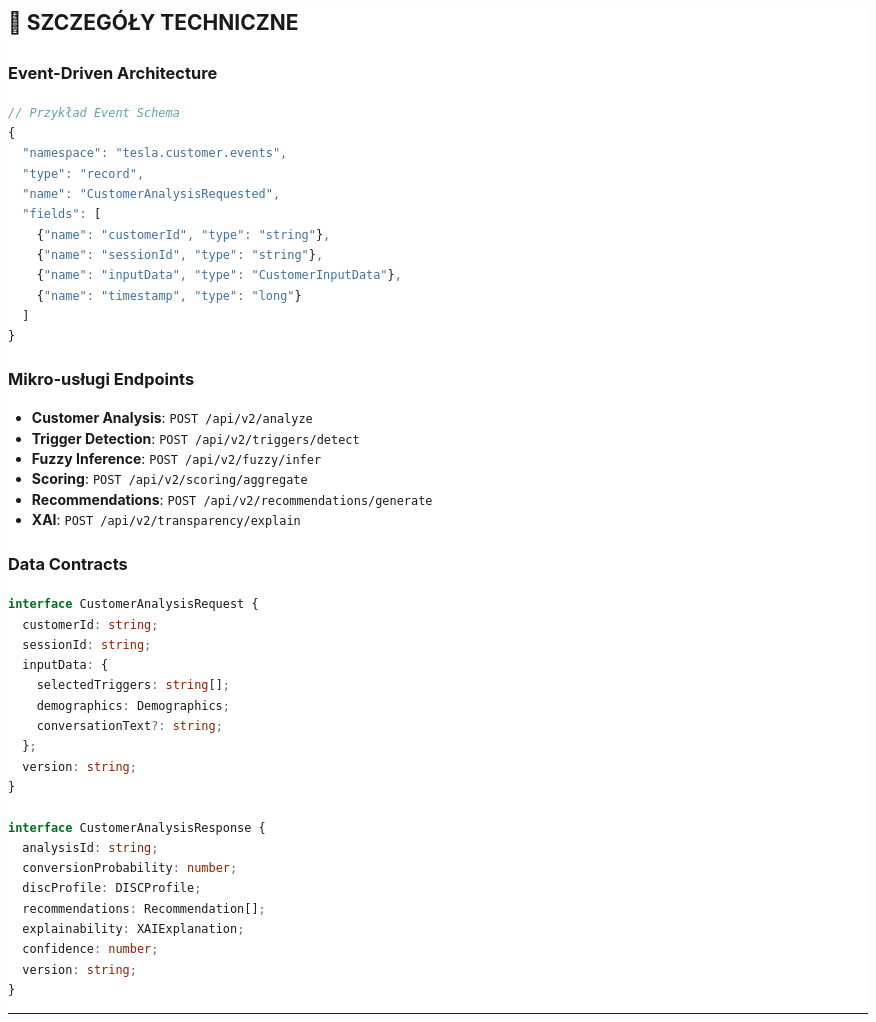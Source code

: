 ## 🔧 **SZCZEGÓŁY TECHNICZNE**

### Event-Driven Architecture
```javascript
// Przykład Event Schema
{
  "namespace": "tesla.customer.events",
  "type": "record",
  "name": "CustomerAnalysisRequested",
  "fields": [
    {"name": "customerId", "type": "string"},
    {"name": "sessionId", "type": "string"},
    {"name": "inputData", "type": "CustomerInputData"},
    {"name": "timestamp", "type": "long"}
  ]
}
```

### Mikro-usługi Endpoints
- **Customer Analysis**: `POST /api/v2/analyze`
- **Trigger Detection**: `POST /api/v2/triggers/detect`
- **Fuzzy Inference**: `POST /api/v2/fuzzy/infer`
- **Scoring**: `POST /api/v2/scoring/aggregate`
- **Recommendations**: `POST /api/v2/recommendations/generate`
- **XAI**: `POST /api/v2/transparency/explain`

### Data Contracts
```typescript
interface CustomerAnalysisRequest {
  customerId: string;
  sessionId: string;
  inputData: {
    selectedTriggers: string[];
    demographics: Demographics;
    conversationText?: string;
  };
  version: string;
}

interface CustomerAnalysisResponse {
  analysisId: string;
  conversionProbability: number;
  discProfile: DISCProfile;
  recommendations: Recommendation[];
  explainability: XAIExplanation;
  confidence: number;
  version: string;
}
```

---